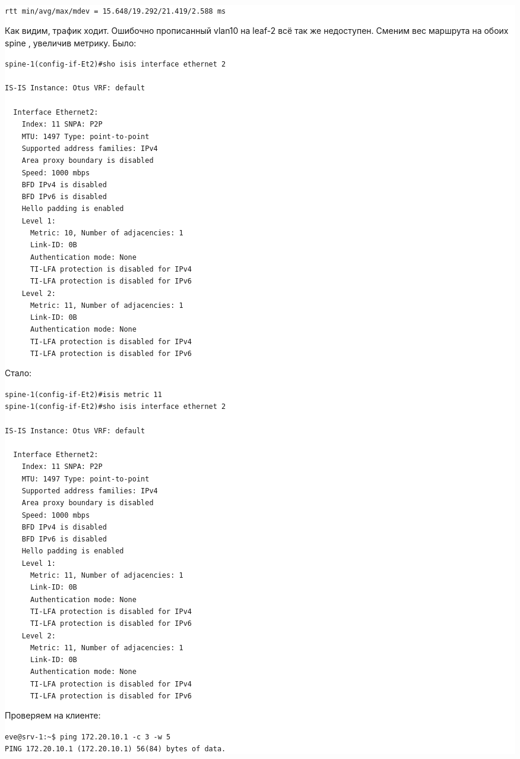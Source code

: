 ```
rtt min/avg/max/mdev = 15.648/19.292/21.419/2.588 ms
```
Как видим, трафик ходит. Ошибочно прописанный vlan10 на leaf-2 всё так же недоступен. Сменим вес маршрута на обоих spine , увеличив метрику. Было:
```
spine-1(config-if-Et2)#sho isis interface ethernet 2

IS-IS Instance: Otus VRF: default

  Interface Ethernet2:
    Index: 11 SNPA: P2P
    MTU: 1497 Type: point-to-point
    Supported address families: IPv4
    Area proxy boundary is disabled
    Speed: 1000 mbps
    BFD IPv4 is disabled
    BFD IPv6 is disabled
    Hello padding is enabled
    Level 1:
      Metric: 10, Number of adjacencies: 1
      Link-ID: 0B
      Authentication mode: None
      TI-LFA protection is disabled for IPv4
      TI-LFA protection is disabled for IPv6
    Level 2:
      Metric: 11, Number of adjacencies: 1
      Link-ID: 0B
      Authentication mode: None
      TI-LFA protection is disabled for IPv4
      TI-LFA protection is disabled for IPv6
```
Стало:
```
spine-1(config-if-Et2)#isis metric 11
spine-1(config-if-Et2)#sho isis interface ethernet 2

IS-IS Instance: Otus VRF: default

  Interface Ethernet2:
    Index: 11 SNPA: P2P
    MTU: 1497 Type: point-to-point
    Supported address families: IPv4
    Area proxy boundary is disabled
    Speed: 1000 mbps
    BFD IPv4 is disabled
    BFD IPv6 is disabled
    Hello padding is enabled
    Level 1:
      Metric: 11, Number of adjacencies: 1
      Link-ID: 0B
      Authentication mode: None
      TI-LFA protection is disabled for IPv4
      TI-LFA protection is disabled for IPv6
    Level 2:
      Metric: 11, Number of adjacencies: 1
      Link-ID: 0B
      Authentication mode: None
      TI-LFA protection is disabled for IPv4
      TI-LFA protection is disabled for IPv6
```
Проверяем на клиенте:
```
eve@srv-1:~$ ping 172.20.10.1 -c 3 -w 5
PING 172.20.10.1 (172.20.10.1) 56(84) bytes of data.
```
